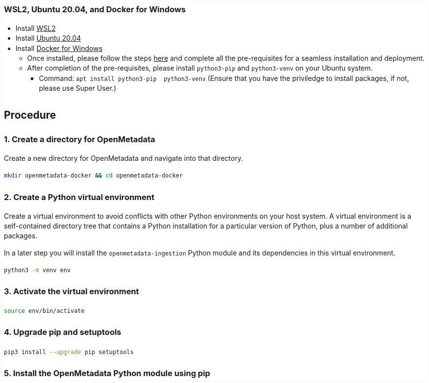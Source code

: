 
<Collapse title="Windows">

### WSL2, Ubuntu 20.04, and Docker for Windows

- Install [WSL2](https://ubuntu.com/wsl)
- Install [Ubuntu 20.04](https://www.microsoft.com/en-us/p/ubuntu-2004-lts/9n6svws3rx71)
- Install [Docker for Windows](https://www.docker.com/products/docker-desktop)
  - Once installed, please follow the steps [here](https://docs.docker.com/desktop/windows/wsl/) and complete all the pre-requisites for a seamless installation and deployment.
  - After completion of the pre-requisites, please install `python3-pip` and `python3-venv` on your Ubuntu system.
    - Command: `apt install python3-pip  python3-venv` (Ensure that you have the priviledge to install packages, if not, please use Super User.)

</Collapse>


## Procedure

### 1. Create a directory for OpenMetadata

Create a new directory for OpenMetadata and navigate into that directory.

```bash
mkdir openmetadata-docker && cd openmetadata-docker
```

### 2. Create a Python virtual environment

Create a virtual environment to avoid conflicts with other Python environments on your host system. 
A virtual environment is a self-contained directory tree that contains a Python installation for a particular version 
of Python, plus a number of additional packages.

In a later step you will install the `openmetadata-ingestion` Python module and its dependencies in this virtual environment.

```bash
python3 -m venv env
```

### 3. Activate the virtual environment

```bash
source env/bin/activate
```

### 4. Upgrade pip and setuptools

```bash
pip3 install --upgrade pip setuptools
```

### 5. Install the OpenMetadata Python module using pip
